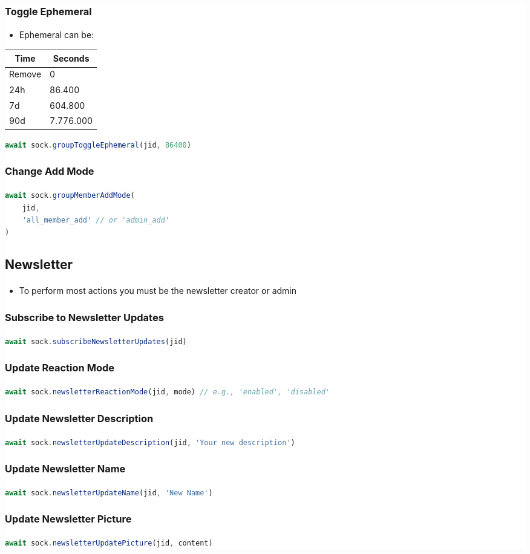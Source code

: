 ### Toggle Ephemeral

- Ephemeral can be:

| Time  | Seconds        |
|-------|----------------|
| Remove | 0          |
| 24h    | 86.400     |
| 7d     | 604.800    |
| 90d    | 7.776.000  |

```javascript
await sock.groupToggleEphemeral(jid, 86400)
```

### Change Add Mode
```javascript
await sock.groupMemberAddMode(
    jid,
    'all_member_add' // or 'admin_add'
)
```

## Newsletter

- To perform most actions you must be the newsletter creator or admin

### Subscribe to Newsletter Updates
```javascript
await sock.subscribeNewsletterUpdates(jid)
```

### Update Reaction Mode
```javascript
await sock.newsletterReactionMode(jid, mode) // e.g., 'enabled', 'disabled'
```

### Update Newsletter Description
```javascript
await sock.newsletterUpdateDescription(jid, 'Your new description')
```

### Update Newsletter Name
```javascript
await sock.newsletterUpdateName(jid, 'New Name')
```

### Update Newsletter Picture
```javascript
await sock.newsletterUpdatePicture(jid, content)
```
